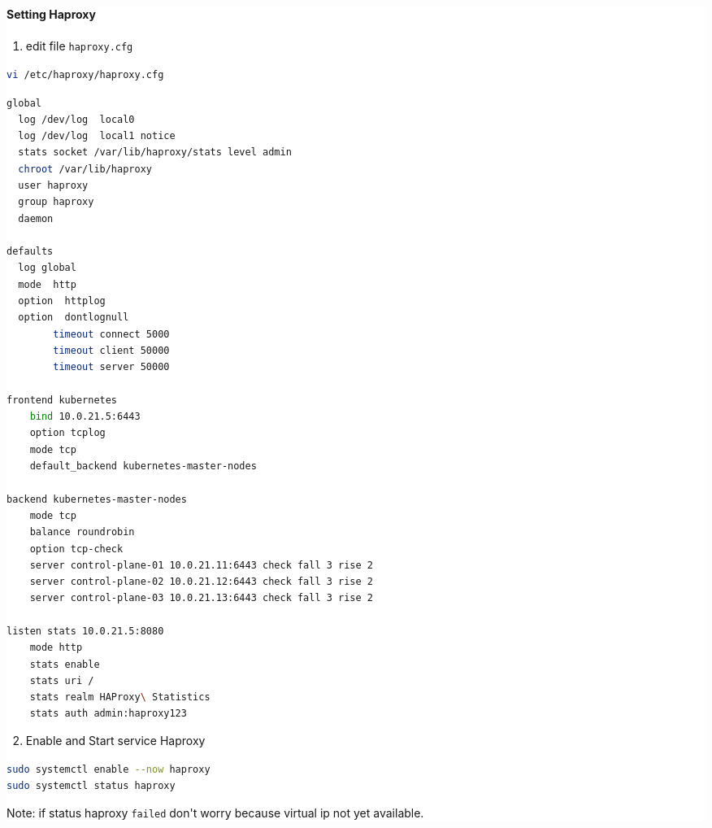 #### **Setting Haproxy**
1. edit file `haproxy.cfg`
```bash
vi /etc/haproxy/haproxy.cfg
```

```bash
global
  log /dev/log  local0
  log /dev/log  local1 notice
  stats socket /var/lib/haproxy/stats level admin
  chroot /var/lib/haproxy
  user haproxy
  group haproxy
  daemon

defaults
  log global
  mode  http
  option  httplog
  option  dontlognull
        timeout connect 5000
        timeout client 50000
        timeout server 50000

frontend kubernetes
    bind 10.0.21.5:6443
    option tcplog
    mode tcp
    default_backend kubernetes-master-nodes

backend kubernetes-master-nodes
    mode tcp
    balance roundrobin
    option tcp-check
    server control-plane-01 10.0.21.11:6443 check fall 3 rise 2
    server control-plane-02 10.0.21.12:6443 check fall 3 rise 2
    server control-plane-03 10.0.21.13:6443 check fall 3 rise 2

listen stats 10.0.21.5:8080
    mode http
    stats enable
    stats uri /
    stats realm HAProxy\ Statistics
    stats auth admin:haproxy123
```

2. Enable and Start service Haproxy
```bash
sudo systemctl enable --now haproxy
sudo systemctl status haproxy
```
Note: if status haproxy `failed` don't worry because virtual ip not yet available.
